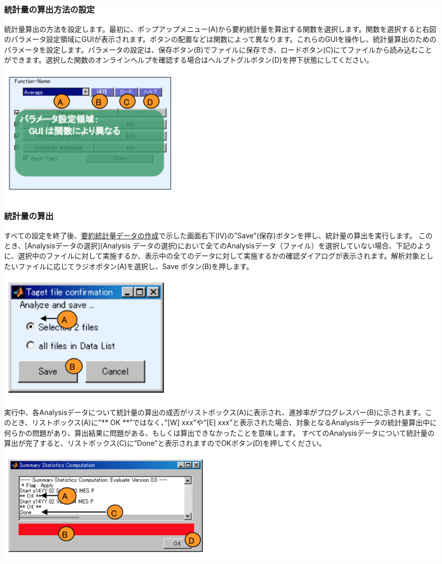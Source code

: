 

### 統計量の算出方法の設定
統計量算出の方法を設定します。最初に、ポップアップメニュー(A)から要約統計量を算出する関数を選択します。関数を選択すると右図のパラメータ設定領域にGUIが表示されます。ボタンの配置などは関数によって異なります。これらのGUIを操作し、統計量算出のためのパラメータを設定します。パラメータの設定は、保存ボタン(B)でファイルに保存でき、ロードボタン(C)にてファイルから読み込むことができます。選択した関数のオンラインヘルプを確認する場合はヘルプトグルボタン(D)を押下状態にしてください。

![image-20200121150823797](Research-Mode.assets/image-20200121150823797.png)



### 統計量の算出

すべての設定を終了後、[要約統計量データの作成](要約統計量データの作成)で示した画面右下(IV)の”Save”(保存)ボタンを押し、統計量の算出を実行します。
このとき、[Analysisデータの選択](Analysis データの選択)において全てのAnalysisデータ（ファイル）を選択していない場合、下記のように、選択中のファイルに対して実施するか、表示中の全てのデータに対して実施するかの確認ダイアログが表示されます。解析対象としたいファイルに応じてラジオボタン(A)を選択し、Save ボタン(B)を押します。

![image-20200121151215781](Research-Mode.assets/image-20200121151215781.png)



実行中、各Analysisデータについて統計量の算出の成否がリストボックス(A)に表示され、進捗率がプログレスバー(B)に示されます。このとき、リストボックス(A)に”** OK **”ではなく、”[W] xxx”や”[E] xxx”と表示された場合、対象となるAnalysisデータの統計量算出中に何らかの問題があり、算出結果に問題がある、もしくは算出できなかったことを意味します。
すべてのAnalysisデータについて統計量の算出が完了すると、リストボックス(C)に”Done”と表示されますのでOKボタン(D)を押してください。

![image-20200121151744063](Research-Mode.assets/image-20200121151744063.png)
